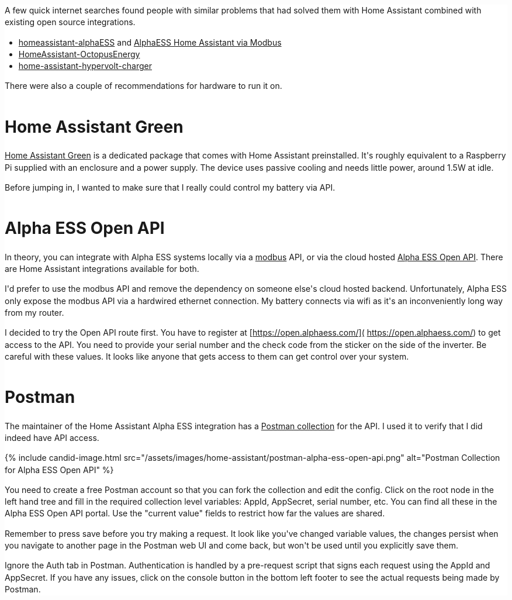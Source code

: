 A few quick internet searches found people with similar problems that had solved them with Home Assistant combined with existing open source integrations.
* [homeassistant-alphaESS](https://github.com/CharlesGillanders/homeassistant-alphaESS) and [AlphaESS Home Assistant via Modbus](https://projects.hillviewlodge.ie/alphaess/)
* [HomeAssistant-OctopusEnergy](https://github.com/BottlecapDave/HomeAssistant-OctopusEnergy)
* [home-assistant-hypervolt-charger](https://github.com/gndean/home-assistant-hypervolt-charger)

There were also a couple of recommendations for hardware to run it on. 

# Home Assistant Green

[Home Assistant Green](https://www.home-assistant.io/green/) is a dedicated package that comes with Home Assistant preinstalled. It's roughly equivalent to a Raspberry Pi supplied with an enclosure and a power supply. The device uses passive cooling and needs little power, around 1.5W at idle.

Before jumping in, I wanted to make sure that I really could control my battery via API. 

# Alpha ESS Open API

In theory, you can integrate with Alpha ESS systems locally via a [modbus](https://en.wikipedia.org/wiki/Modbus) API, or via the cloud hosted [Alpha ESS Open API](https://open.alphaess.com/). There are Home Assistant integrations available for both. 

I'd prefer to use the modbus API and remove the dependency on someone else's cloud hosted backend. Unfortunately, Alpha ESS only expose the modbus API via a hardwired ethernet connection. My battery connects via  wifi as it's an inconveniently long way from my router. 

I decided to try the Open API route first. You have to register at [https://open.alphaess.com/]( https://open.alphaess.com/) to get access to the API. You need to provide your serial number and the check code from the sticker on the side of the inverter. Be careful with these values. It looks like anyone that gets access to them can get control over your system. 

# Postman

The maintainer of the Home Assistant Alpha ESS integration has a [Postman collection](https://github.com/CharlesGillanders/alphaess-openAPI/blob/main/AlphaESS%20Open%20API.postman_collection.json) for the API. I used it to verify that I did indeed have API access.

{% include candid-image.html src="/assets/images/home-assistant/postman-alpha-ess-open-api.png" alt="Postman Collection for Alpha ESS Open API" %}

You need to create a free Postman account so that you can fork the collection and edit the config. Click on the root node in the left hand tree and fill in the required collection level variables: AppId, AppSecret, serial number, etc. You can find all these in the Alpha ESS Open API portal. Use the "current value" fields to restrict how far the values are shared. 

Remember to press save before you try making a request. It look like you've changed variable values, the changes persist when you navigate to another page in the Postman web UI and come back, but won't be used until you explicitly save them.

Ignore the Auth tab in Postman. Authentication is handled by a pre-request script that signs each request using the AppId and AppSecret. If you have any issues, click on the console button in the bottom left footer to see the actual requests being made by Postman.

